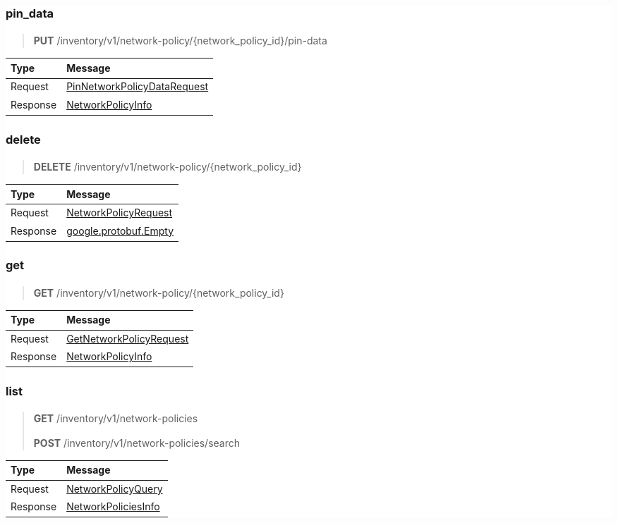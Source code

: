 

### pin_data
> **PUT** /inventory/v1/network-policy/{network_policy_id}/pin-data
>



| Type | Message |
| :--- | :--- |
| Request | [PinNetworkPolicyDataRequest](Network-policy.md#pinnetworkpolicydatarequest) |
| Response |  [NetworkPolicyInfo](Network-policy.md#networkpolicyinfo)  |



### delete
> **DELETE** /inventory/v1/network-policy/{network_policy_id}
>



| Type | Message |
| :--- | :--- |
| Request | [NetworkPolicyRequest](Network-policy.md#networkpolicyrequest) |
| Response | [google.protobuf.Empty](https://github.com/protocolbuffers/protobuf/blob/master/src/google/protobuf/empty.proto) |



### get
> **GET** /inventory/v1/network-policy/{network_policy_id}
>



| Type | Message |
| :--- | :--- |
| Request | [GetNetworkPolicyRequest](Network-policy.md#getnetworkpolicyrequest) |
| Response |  [NetworkPolicyInfo](Network-policy.md#networkpolicyinfo)  |



### list
> **GET** /inventory/v1/network-policies
>
> **POST** /inventory/v1/network-policies/search




| Type | Message |
| :--- | :--- |
| Request | [NetworkPolicyQuery](Network-policy.md#networkpolicyquery) |
| Response |  [NetworkPoliciesInfo](Network-policy.md#networkpoliciesinfo)  |
